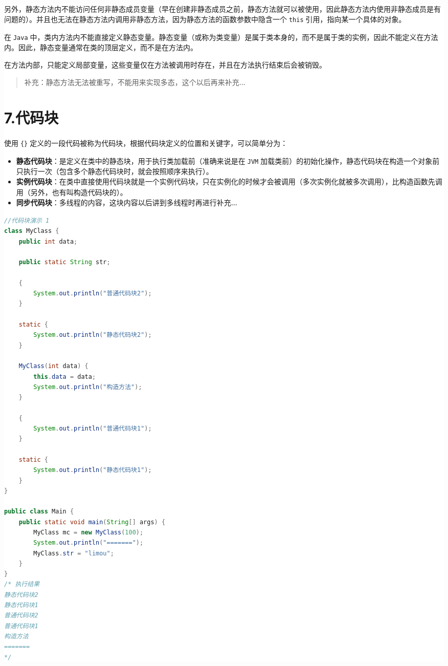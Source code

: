 ```java
```

另外，静态方法内不能访问任何非静态成员变量（早在创建非静态成员之前，静态方法就可以被使用，因此静态方法内使用非静态成员是有问题的）。并且也无法在静态方法内调用非静态方法，因为静态方法的函数参数中隐含一个 `this` 引用，指向某一个具体的对象。

在 `Java` 中，类内方法内不能直接定义静态变量。静态变量（或称为类变量）是属于类本身的，而不是属于类的实例，因此不能定义在方法内。因此，静态变量通常在类的顶层定义，而不是在方法内。

在方法内部，只能定义局部变量，这些变量仅在方法被调用时存在，并且在方法执行结束后会被销毁。

>   补充：静态方法无法被重写，不能用来实现多态，这个以后再来补充...

# 7.代码块

使用 `{}` 定义的一段代码被称为代码块，根据代码块定义的位置和关键字，可以简单分为：

-   **静态代码块**：是定义在类中的静态块，用于执行类加载前（准确来说是在 `JVM` 加载类前）的初始化操作，静态代码块在构造一个对象前只执行一次（包含多个静态代码块时，就会按照顺序来执行）。
-   **实例代码块**：在类中直接使用代码块就是一个实例代码块，只在实例化的时候才会被调用（多次实例化就被多次调用），比构造函数先调用（另外，也有叫构造代码块的）。
-   **同步代码块**：多线程的内容，这块内容以后讲到多线程时再进行补充...

```java
//代码块演示 1
class MyClass {
    public int data;

    public static String str;

    {
        System.out.println("普通代码块2");
    }

    static {
        System.out.println("静态代码块2");
    }

    MyClass(int data) {
        this.data = data;
        System.out.println("构造方法");
    }

    {
        System.out.println("普通代码块1");
    }

    static {
        System.out.println("静态代码块1");
    }
}

public class Main {
    public static void main(String[] args) {
        MyClass mc = new MyClass(100);
        System.out.println("=======");
        MyClass.str = "limou";
    }
}
/* 执行结果
静态代码块2
静态代码块1
普通代码块2
普通代码块1
构造方法
=======
*/
```
